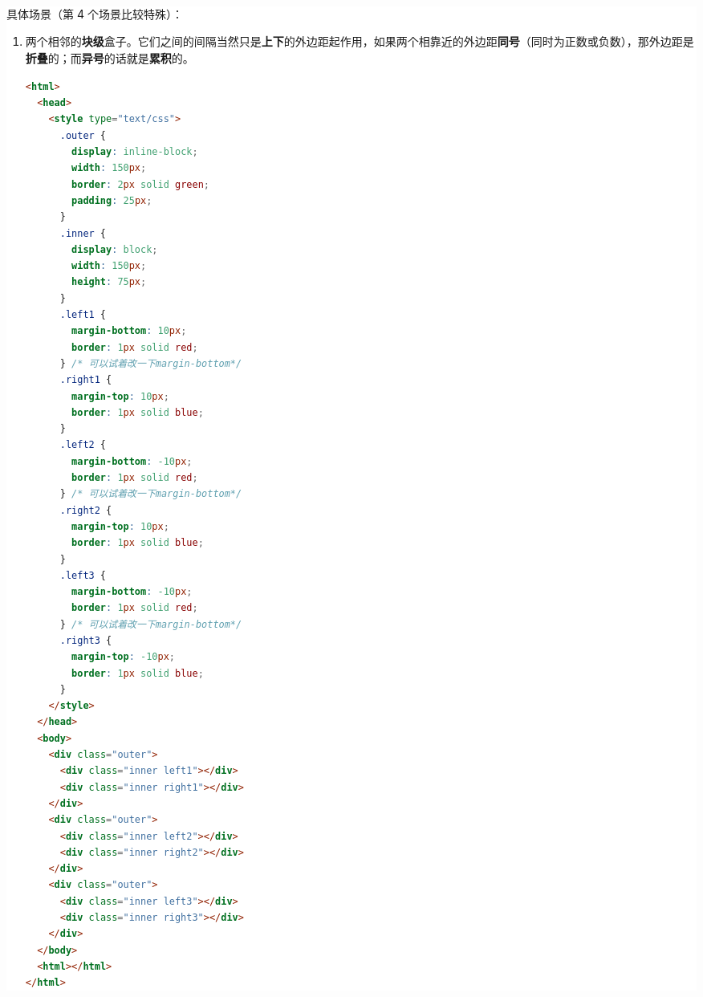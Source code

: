 具体场景（第 4 个场景比较特殊）：

1. 两个相邻的**块级**盒子。它们之间的间隔当然只是**上下**的外边距起作用，如果两个相靠近的外边距**同号**（同时为正数或负数），那外边距是**折叠**的；而**异号**的话就是**累积**的。

   ```html
   <html>
     <head>
       <style type="text/css">
         .outer {
           display: inline-block;
           width: 150px;
           border: 2px solid green;
           padding: 25px;
         }
         .inner {
           display: block;
           width: 150px;
           height: 75px;
         }
         .left1 {
           margin-bottom: 10px;
           border: 1px solid red;
         } /* 可以试着改一下margin-bottom*/
         .right1 {
           margin-top: 10px;
           border: 1px solid blue;
         }
         .left2 {
           margin-bottom: -10px;
           border: 1px solid red;
         } /* 可以试着改一下margin-bottom*/
         .right2 {
           margin-top: 10px;
           border: 1px solid blue;
         }
         .left3 {
           margin-bottom: -10px;
           border: 1px solid red;
         } /* 可以试着改一下margin-bottom*/
         .right3 {
           margin-top: -10px;
           border: 1px solid blue;
         }
       </style>
     </head>
     <body>
       <div class="outer">
         <div class="inner left1"></div>
         <div class="inner right1"></div>
       </div>
       <div class="outer">
         <div class="inner left2"></div>
         <div class="inner right2"></div>
       </div>
       <div class="outer">
         <div class="inner left3"></div>
         <div class="inner right3"></div>
       </div>
     </body>
     <html></html>
   </html>
   ```
